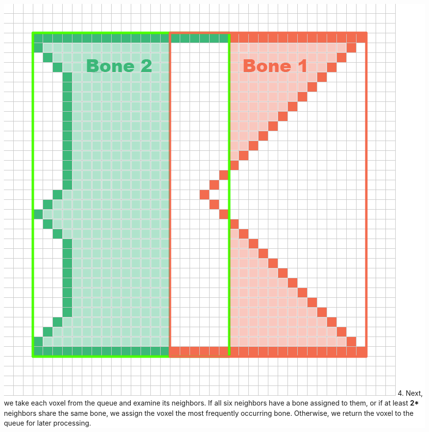 ![Bones Single Bound!](https://raw.githubusercontent.com/utkaka/blog/main/_posts/2023-11-16-voxel-rendering-in-unity-part-2/9-Bones-Single-Bound.png)
4. Next, we take each voxel from the queue and examine its neighbors. If all six neighbors have a bone assigned to them, or if at least **2\*** neighbors share the same bone, we assign the voxel the most frequently occurring bone. Otherwise, we return the voxel to the queue for later processing.